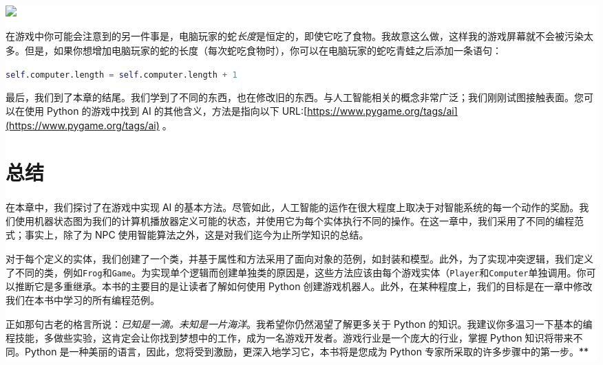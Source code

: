 ![](Images/2c8da6fd-a322-4771-9da9-f4c1773a3e55.png)

在游戏中你可能会注意到的另一件事是，电脑玩家的蛇*长度*是恒定的，即使它吃了食物。我故意这么做，这样我的游戏屏幕就不会被污染太多。但是，如果你想增加电脑玩家的蛇的长度（每次蛇吃食物时），你可以在电脑玩家的蛇吃青蛙之后添加一条语句：

```py
self.computer.length = self.computer.length + 1
```

最后，我们到了本章的结尾。我们学到了不同的东西，也在修改旧的东西。与人工智能相关的概念非常广泛；我们刚刚试图接触表面。您可以在使用 Python 的游戏中找到 AI 的其他含义，方法是指向以下 URL:[https://www.pygame.org/tags/ai](https://www.pygame.org/tags/ai) 。

# 总结

在本章中，我们探讨了在游戏中实现 AI 的基本方法。尽管如此，人工智能的运作在很大程度上取决于对智能系统的每一个动作的奖励。我们使用机器状态图为我们的计算机播放器定义可能的状态，并使用它为每个实体执行不同的操作。在这一章中，我们采用了不同的编程范式；事实上，除了为 NPC 使用智能算法之外，这是对我们迄今为止所学知识的总结。

对于每个定义的实体，我们创建了一个类，并基于属性和方法采用了面向对象的范例，如封装和模型。此外，为了实现冲突逻辑，我们定义了不同的类，例如`Frog`和`Game`。为实现单个逻辑而创建单独类的原因是，这些方法应该由每个游戏实体（`Player`和`Computer`单独调用。你可以推断它是多重继承。本书的主要目的是让读者了解如何使用 Python 创建游戏机器人。此外，在某种程度上，我们的目标是在一章中修改我们在本书中学习的所有编程范例。

正如那句古老的格言所说：*已知是一滴。未知是一片海洋*。我希望你仍然渴望了解更多关于 Python 的知识。我建议你多温习一下基本的编程技能，多做些实验，这肯定会让你找到梦想中的工作，成为一名游戏开发者。游戏行业是一个庞大的行业，掌握 Python 知识将带来不同。Python 是一种美丽的语言，因此，您将受到激励，更深入地学习它，本书将是您成为 Python 专家所采取的许多步骤中的第一步。**